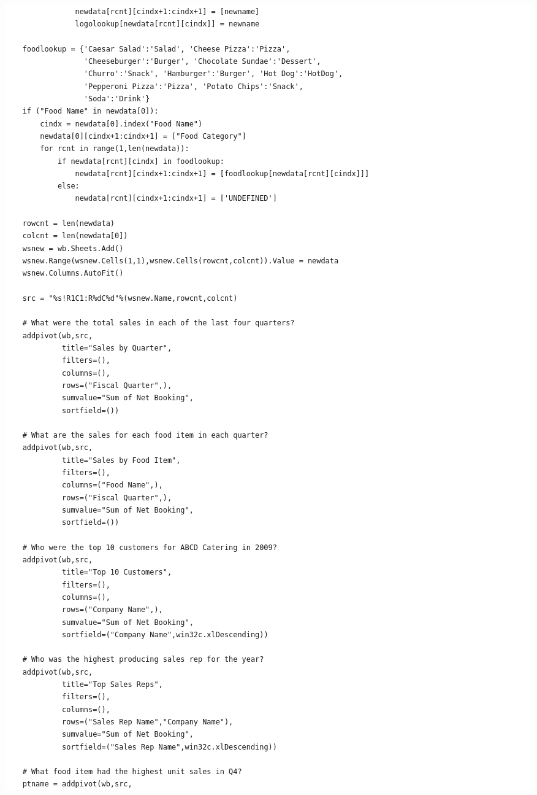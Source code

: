 ```
                newdata[rcnt][cindx+1:cindx+1] = [newname]
                logolookup[newdata[rcnt][cindx]] = newname
            
    foodlookup = {'Caesar Salad':'Salad', 'Cheese Pizza':'Pizza',
                  'Cheeseburger':'Burger', 'Chocolate Sundae':'Dessert',
                  'Churro':'Snack', 'Hamburger':'Burger', 'Hot Dog':'HotDog',
                  'Pepperoni Pizza':'Pizza', 'Potato Chips':'Snack',
                  'Soda':'Drink'}
    if ("Food Name" in newdata[0]):
        cindx = newdata[0].index("Food Name")
        newdata[0][cindx+1:cindx+1] = ["Food Category"]
        for rcnt in range(1,len(newdata)):
            if newdata[rcnt][cindx] in foodlookup:
                newdata[rcnt][cindx+1:cindx+1] = [foodlookup[newdata[rcnt][cindx]]]
            else:
                newdata[rcnt][cindx+1:cindx+1] = ['UNDEFINED']
            
    rowcnt = len(newdata)
    colcnt = len(newdata[0])
    wsnew = wb.Sheets.Add()
    wsnew.Range(wsnew.Cells(1,1),wsnew.Cells(rowcnt,colcnt)).Value = newdata
    wsnew.Columns.AutoFit()

    src = "%s!R1C1:R%dC%d"%(wsnew.Name,rowcnt,colcnt)

    # What were the total sales in each of the last four quarters?
    addpivot(wb,src,
             title="Sales by Quarter",
             filters=(),
             columns=(),
             rows=("Fiscal Quarter",),
             sumvalue="Sum of Net Booking",
             sortfield=())

    # What are the sales for each food item in each quarter?
    addpivot(wb,src,
             title="Sales by Food Item",
             filters=(),
             columns=("Food Name",),
             rows=("Fiscal Quarter",),
             sumvalue="Sum of Net Booking",
             sortfield=())

    # Who were the top 10 customers for ABCD Catering in 2009?
    addpivot(wb,src,
             title="Top 10 Customers",
             filters=(),
             columns=(),
             rows=("Company Name",),
             sumvalue="Sum of Net Booking",
             sortfield=("Company Name",win32c.xlDescending))

    # Who was the highest producing sales rep for the year?
    addpivot(wb,src,
             title="Top Sales Reps",
             filters=(),
             columns=(),
             rows=("Sales Rep Name","Company Name"),
             sumvalue="Sum of Net Booking",
             sortfield=("Sales Rep Name",win32c.xlDescending))

    # What food item had the highest unit sales in Q4?
    ptname = addpivot(wb,src,
```